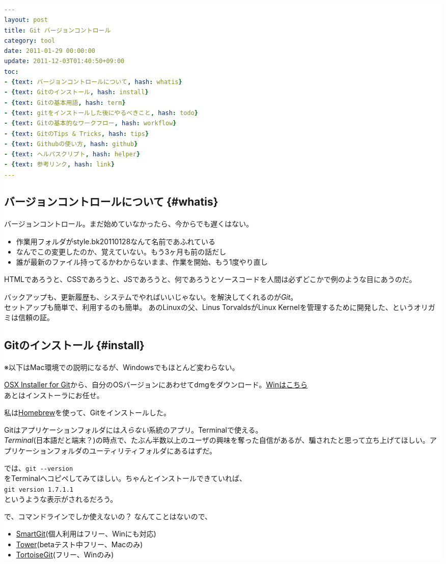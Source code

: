```yaml
---
layout: post
title: Git バージョンコントロール
category: tool
date: 2011-01-29 00:00:00
update: 2011-12-03T01:40:50+09:00
toc:
- {text: バージョンコントロールについて, hash: whatis}
- {text: Gitのインストール, hash: install}
- {text: Gitの基本用語, hash: term}
- {text: gitをインストールした後にやるべきこと, hash: todo}
- {text: Gitの基本的なワークフロー, hash: workflow}
- {text: GitのTips & Tricks, hash: tips}
- {text: Githubの使い方, hash: github}
- {text: ヘルパスクリプト, hash: helper}
- {text: 参考リンク, hash: link}
---
```


## バージョンコントロールについて {#whatis}

バージョンコントロール。まだ始めていなかったら、今からでも遅くはない。  

- 作業用フォルダがstyle.bk20110128なんて名前であふれている
- なんでこの変更したのか、覚えていない。もう3ヶ月も前の話だし
- 誰が最新のファイル持ってるかわからないまま、作業を開始、もう1度やり直し

HTMLであろうと、CSSであろうと、JSであろうと、何であろうとソースコードを人間は必ずどこかで例のような目にあうのだ。    

バックアップも、更新履歴も、システムでやればいいじゃない。を解決してくれるのが*Git*。  
セットアップも簡単で、利用するのも簡単。
あのLinuxの父、Linus TorvaldsがLinux Kernelを管理するために開発した、というオリガミは信頼の証。

## Gitのインストール {#install}

※以下はMac環境での説明になるが、Windowsでもほとんど変わらない。

[OSX Installer for Git](http://code.google.com/p/git-osx-installer/downloads/list?can=3)から、自分のOSバージョンにあわせてdmgをダウンロード。[Winはこちら](http://code.google.com/p/msysgit/downloads/list?can=3)  
あとはインストーラにお任せ。

私は[Homebrew](http://mxcl.github.com/homebrew/)を使って、Gitをインストールした。

Gitはアプリケーションフォルダには*入らない*系統のアプリ。Terminalで使える。  
*Terminal*(日本語だと端末？)の時点で、たぶん半数以上のユーザの興味を奪った自信があるが、騙されたと思って立ち上げてほしい。アプリケーションフォルダのユーティリティフォルダにあるはずだ。  

では、<code>git --version</code>  
をTerminalへコピペしてみてほしい。ちゃんとインストールできていれば、  
<code>git version 1.7.1.1</code>  
というような表示がされるだろう。

で、コマンドラインでしか使えないの？ なんてことはないので、

- [SmartGit](http://www.syntevo.com/smartgit/index.html)(個人利用はフリー、Winにも対応)
- [Tower](http://www.git-tower.com/)(betaテスト中フリー、Macのみ)
- [TortoiseGit](http://code.google.com/p/tortoisegit/)(フリー、Winのみ)
